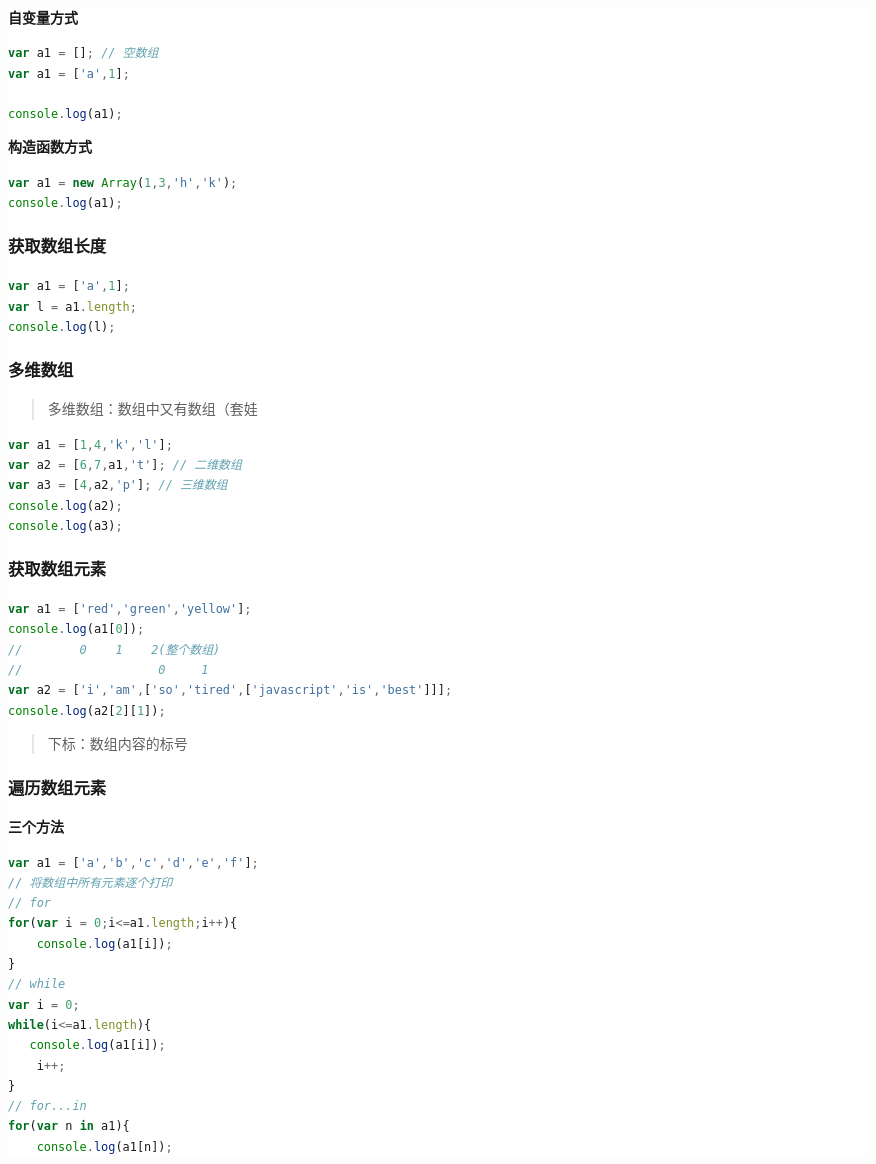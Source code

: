 **自变量方式**

```js
var a1 = []; // 空数组
var a1 = ['a',1];

console.log(a1);
```

**构造函数方式**

```js
var a1 = new Array(1,3,'h','k');
console.log(a1);
```

### 获取数组长度

```js
var a1 = ['a',1];
var l = a1.length;
console.log(l);
```

### 多维数组

> 多维数组：数组中又有数组（套娃

```js
var a1 = [1,4,'k','l'];
var a2 = [6,7,a1,'t']; // 二维数组
var a3 = [4,a2,'p']; // 三维数组
console.log(a2);
console.log(a3);
```

### 获取数组元素

```js
var a1 = ['red','green','yellow'];
console.log(a1[0]);
//        0    1    2(整个数组)
//                   0     1
var a2 = ['i','am',['so','tired',['javascript','is','best']]];
console.log(a2[2][1]);
```

> 下标：数组内容的标号

### 遍历数组元素

**三个方法**

```js
var a1 = ['a','b','c','d','e','f'];
// 将数组中所有元素逐个打印
// for
for(var i = 0;i<=a1.length;i++){
    console.log(a1[i]);
}
// while
var i = 0;
while(i<=a1.length){
   console.log(a1[i]);
    i++;
}
// for...in
for(var n in a1){
    console.log(a1[n]);
```